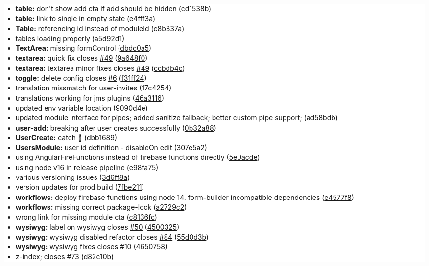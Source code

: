 * **table:** don't show add cta if add should be hidden ([cd1538b](https://github.com/jaspero/server-manager/commit/cd1538b7caebd2d980e92bffb42ea21be610600b))
* **table:** link to single in empty state ([e4fff3a](https://github.com/jaspero/server-manager/commit/e4fff3ac3b8c78fa1c6be7d472cbd05836122d22))
* **Table:** referencing id instead of moduleId ([c8b337a](https://github.com/jaspero/server-manager/commit/c8b337a883332ed00248975ca2a726bf75c2b668))
* tables loading properly ([a5d92d1](https://github.com/jaspero/server-manager/commit/a5d92d1c6c676aceb82c0a08125c7d45afcffa9b))
* **TextArea:** missing formControl ([dbdc0a5](https://github.com/jaspero/server-manager/commit/dbdc0a5d56038fba66ef99f52799b1ff5f489974))
* **textarea:** quick fix closes [#49](https://github.com/jaspero/server-manager/issues/49) ([9a648f0](https://github.com/jaspero/server-manager/commit/9a648f0409dd4cc8bfbbdc81ef92f141d8b255f1))
* **textarea:** textarea minor fixes closes [#49](https://github.com/jaspero/server-manager/issues/49) ([ccbdb4c](https://github.com/jaspero/server-manager/commit/ccbdb4c55cb30fca1e21b6480d6cbbfec11cd165))
* **toggle:** delete config closes [#6](https://github.com/jaspero/server-manager/issues/6) ([f31ff24](https://github.com/jaspero/server-manager/commit/f31ff24a6c6d5a3ea6ae59593b01287a6d84b85e))
* translation missmatch for user-invites ([17c4254](https://github.com/jaspero/server-manager/commit/17c4254003aee3452adca8a2dea93c47a23fc8df))
* translations working for jms plugins ([46a3116](https://github.com/jaspero/server-manager/commit/46a3116b6de5c80e68ee1cff7c7f8e312b453904))
* updated env variable location ([9090d4e](https://github.com/jaspero/server-manager/commit/9090d4e8c098aa97e76b097e31f11a28b90bc365))
* updated module interface for pipes; added sanitize fallback; better custom pipe support; ([ad58bdb](https://github.com/jaspero/server-manager/commit/ad58bdb11632d05add06824195b0b376200a0975))
* **user-add:** breaking after user creates successfully ([0b32a88](https://github.com/jaspero/server-manager/commit/0b32a8869fcf80b4d7b12c3ed302ec7f0fb30e09))
* **UserCreate:** catch :bug: ([dbb1689](https://github.com/jaspero/server-manager/commit/dbb1689e6829ae438b53e1a40bad3e9f14da2c7a))
* **UsersModule:** user id definition - disableOn edit ([307e5a2](https://github.com/jaspero/server-manager/commit/307e5a2b250c132810adbdc2635f54c541318857))
* using AngularFireFunctions instead of firebase functions directly ([5e0acde](https://github.com/jaspero/server-manager/commit/5e0acde8147d1fe94b3b8b5f744edf0f2667d11d))
* using node v16 in release pipeline ([e98fa75](https://github.com/jaspero/server-manager/commit/e98fa756bf64f1226d43b96442b1074b0d1ac179))
* various versioning issues ([3d6ff8a](https://github.com/jaspero/server-manager/commit/3d6ff8a6c9b6704ee27f1102420dcc0e282ffe53))
* version updates for prod build ([7fbe211](https://github.com/jaspero/server-manager/commit/7fbe211093f1ee1809dfe87a6a8259d97bebcc19))
* **workflows:** deploy firebase functions using node 14. form-builder incompatible dependencies ([e4577f8](https://github.com/jaspero/server-manager/commit/e4577f86a3372d7c5a2e9173d9001210baabd341))
* **workflows:** missing correct package-lock ([a2729c2](https://github.com/jaspero/server-manager/commit/a2729c25aaeb970aa130abd41421fc43cd96dd06))
* wrong link for missing module cta ([c8136fc](https://github.com/jaspero/server-manager/commit/c8136fc71a5659ed61cd9a4b51cc5ea46abfb595))
* **wysiwyg:** label on wysiwyg closes [#50](https://github.com/jaspero/server-manager/issues/50) ([4500325](https://github.com/jaspero/server-manager/commit/4500325dc9c57d50585df52839ace9f7747ccf82))
* **wysiwyg:** wysiwyg disabled refactor closes [#84](https://github.com/jaspero/server-manager/issues/84) ([55d0d3b](https://github.com/jaspero/server-manager/commit/55d0d3bbccfa74348cc173bc5db2f6ddaddc119b))
* **wysiwyg:** wysiwyg fixes closes [#10](https://github.com/jaspero/server-manager/issues/10) ([4650758](https://github.com/jaspero/server-manager/commit/4650758dd00d38b914c7cd48e67c408b27ef963b))
* z-index; closes [#73](https://github.com/jaspero/server-manager/issues/73) ([d82c10b](https://github.com/jaspero/server-manager/commit/d82c10be1c52da065ab94dc5f3174e320c2f786b))
